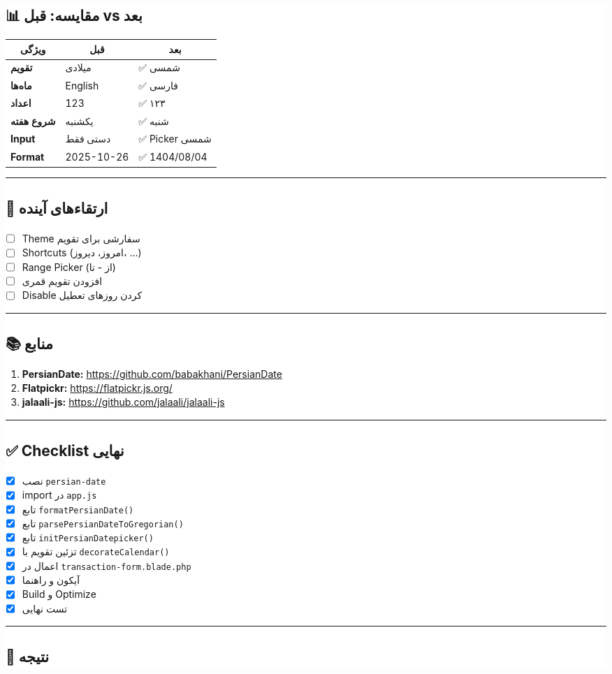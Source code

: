 
## 📊 مقایسه: قبل vs بعد

| ویژگی | قبل | بعد |
|-------|-----|-----|
| **تقویم** | میلادی | ✅ شمسی |
| **ماه‌ها** | English | ✅ فارسی |
| **اعداد** | 123 | ✅ ۱۲۳ |
| **شروع هفته** | یکشنبه | ✅ شنبه |
| **Input** | دستی فقط | ✅ Picker شمسی |
| **Format** | 2025-10-26 | ✅ 1404/08/04 |

---

## 🚀 ارتقاءهای آینده

- [ ] Theme سفارشی برای تقویم
- [ ] Shortcuts (امروز، دیروز، ...)
- [ ] Range Picker (از - تا)
- [ ] افزودن تقویم قمری
- [ ] Disable کردن روزهای تعطیل

---

## 📚 منابع

1. **PersianDate:** https://github.com/babakhani/PersianDate
2. **Flatpickr:** https://flatpickr.js.org/
3. **jalaali-js:** https://github.com/jalaali/jalaali-js

---

## ✅ Checklist نهایی

- [x] نصب `persian-date`
- [x] import در `app.js`
- [x] تابع `formatPersianDate()`
- [x] تابع `parsePersianDateToGregorian()`
- [x] تابع `initPersianDatepicker()`
- [x] تزئین تقویم با `decorateCalendar()`
- [x] اعمال در `transaction-form.blade.php`
- [x] آیکون و راهنما
- [x] Build و Optimize
- [x] تست نهایی

---

## 🎉 نتیجه
